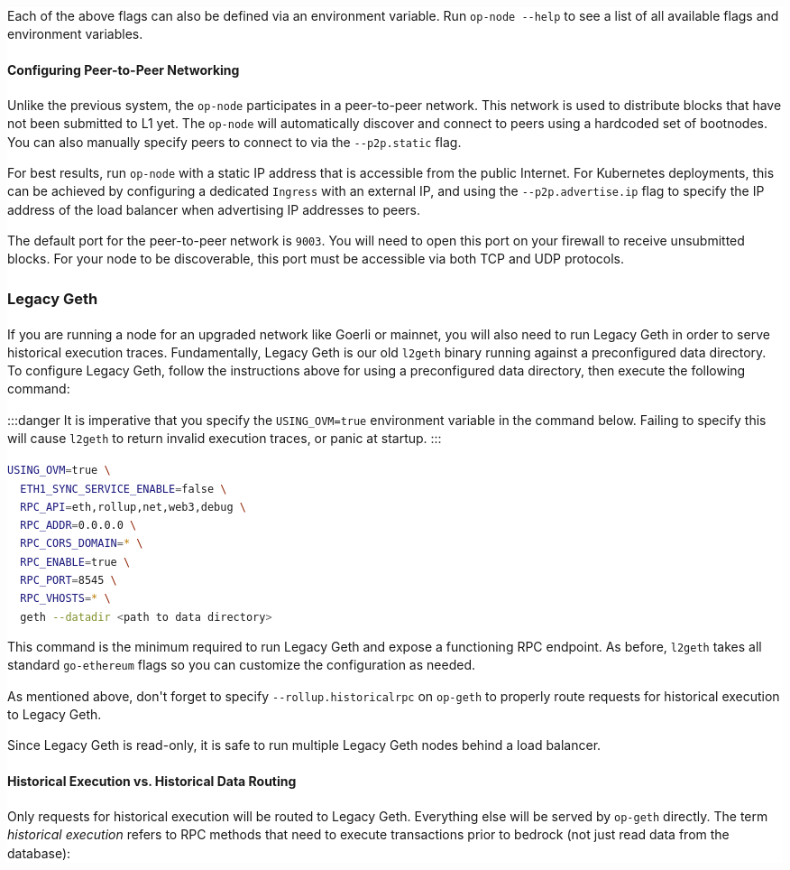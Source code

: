 Each of the above flags can also be defined via an environment variable. Run `op-node --help` to see a list of all available flags and environment variables.

#### Configuring Peer-to-Peer Networking

Unlike the previous system, the `op-node` participates in a peer-to-peer network. This network is used to distribute blocks that have not been submitted to L1 yet. The `op-node` will automatically discover and connect to peers using a hardcoded set of bootnodes. You can also manually specify peers to connect to via the `--p2p.static` flag.

For best results, run `op-node` with a static IP address that is accessible from the public Internet. For Kubernetes deployments, this can be achieved by configuring a dedicated `Ingress` with an external IP, and using the `--p2p.advertise.ip` flag to specify the IP address of the load balancer when advertising IP addresses to peers.

The default port for the peer-to-peer network is `9003`. You will need to open this port on your firewall to receive unsubmitted blocks. For your node to be discoverable, this port must be accessible via both TCP and UDP protocols.

### Legacy Geth

If you are running a node for an upgraded network like Goerli or mainnet, you will also need to run Legacy Geth in order to serve historical execution traces. Fundamentally, Legacy Geth is our old `l2geth` binary running against a preconfigured data directory. To configure Legacy Geth, follow the instructions above for using a preconfigured data directory, then execute the following command:

:::danger
It is imperative that you specify the `USING_OVM=true` environment variable in the command below. Failing to specify this will cause `l2geth` to return invalid execution traces, or panic at startup.
:::

```bash
USING_OVM=true \
  ETH1_SYNC_SERVICE_ENABLE=false \
  RPC_API=eth,rollup,net,web3,debug \
  RPC_ADDR=0.0.0.0 \
  RPC_CORS_DOMAIN=* \
  RPC_ENABLE=true \
  RPC_PORT=8545 \
  RPC_VHOSTS=* \
  geth --datadir <path to data directory>
```

This command is the minimum required to run Legacy Geth and expose a functioning RPC endpoint. As before, `l2geth` takes all standard `go-ethereum` flags so you can customize the configuration as needed.

As mentioned above, don't forget to specify `--rollup.historicalrpc` on `op-geth` to properly route requests for historical execution to Legacy Geth.

Since Legacy Geth is read-only, it is safe to run multiple Legacy Geth nodes behind a load balancer.

#### Historical Execution vs. Historical Data Routing

Only requests for historical execution will be routed to Legacy Geth. 
Everything else will be served by `op-geth` directly.
The term _historical execution_ refers to RPC methods that need to execute transactions prior to bedrock (not just read data from the database):
